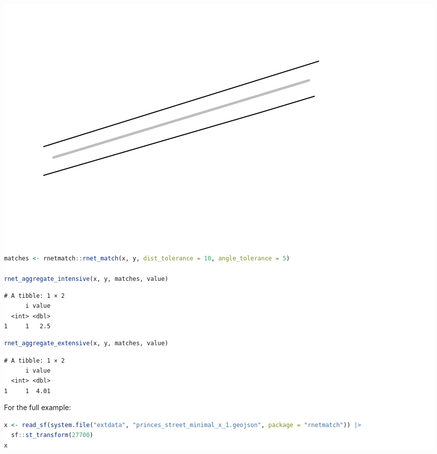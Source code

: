![](demo_files/figure-commonmark/unnamed-chunk-6-1.png)

``` r
matches <- rnetmatch::rnet_match(x, y, dist_tolerance = 10, angle_tolerance = 5)

rnet_aggregate_intensive(x, y, matches, value)
```

    # A tibble: 1 × 2
          i value
      <int> <dbl>
    1     1   2.5

``` r
rnet_aggregate_extensive(x, y, matches, value)
```

    # A tibble: 1 × 2
          i value
      <int> <dbl>
    1     1  4.01

For the full example:

``` r
x <- read_sf(system.file("extdata", "princes_street_minimal_x_1.geojson", package = "rnetmatch")) |>
  sf::st_transform(27700)
x
```
